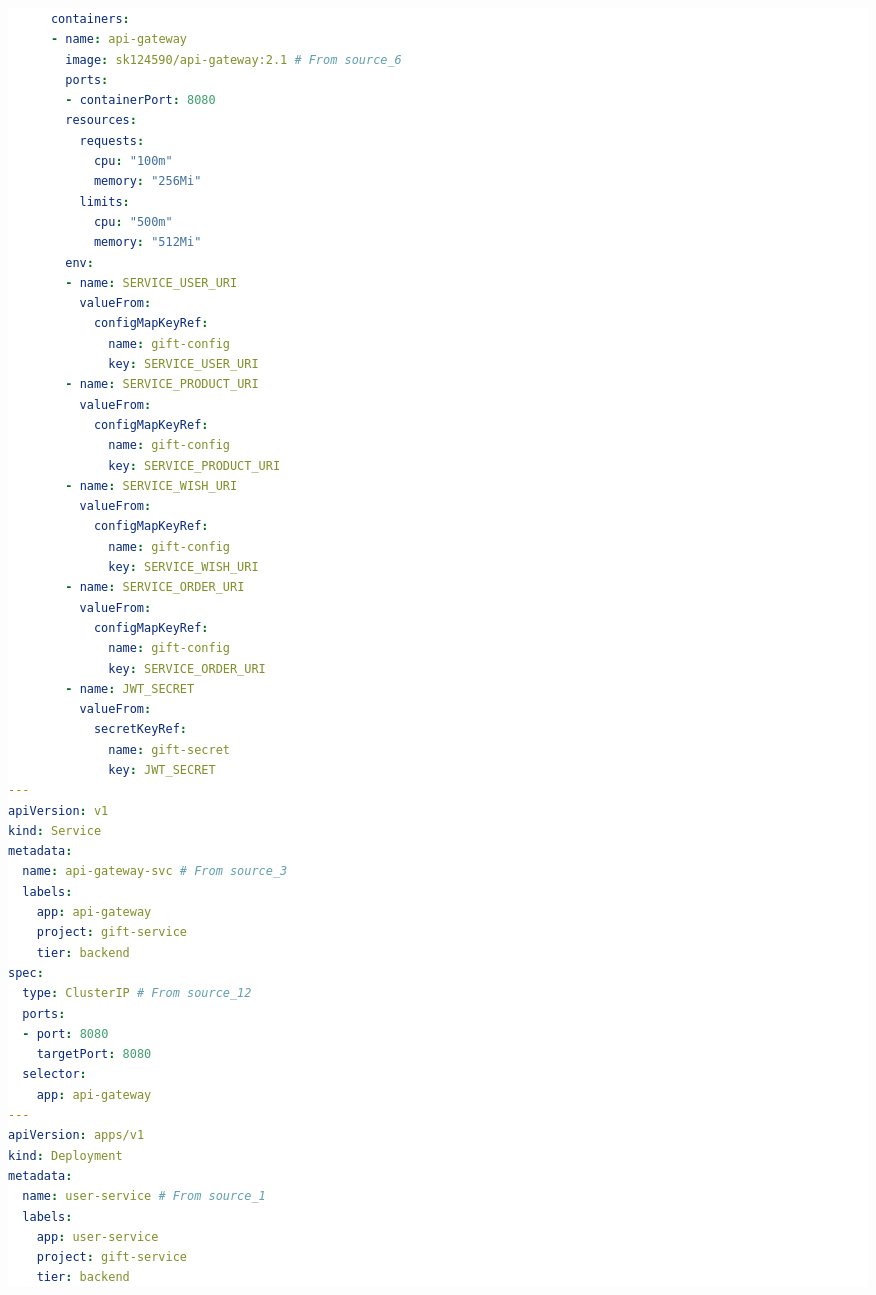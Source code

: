 ```yaml
      containers:
      - name: api-gateway
        image: sk124590/api-gateway:2.1 # From source_6
        ports:
        - containerPort: 8080
        resources:
          requests:
            cpu: "100m"
            memory: "256Mi"
          limits:
            cpu: "500m"
            memory: "512Mi"
        env:
        - name: SERVICE_USER_URI
          valueFrom:
            configMapKeyRef:
              name: gift-config
              key: SERVICE_USER_URI
        - name: SERVICE_PRODUCT_URI
          valueFrom:
            configMapKeyRef:
              name: gift-config
              key: SERVICE_PRODUCT_URI
        - name: SERVICE_WISH_URI
          valueFrom:
            configMapKeyRef:
              name: gift-config
              key: SERVICE_WISH_URI
        - name: SERVICE_ORDER_URI
          valueFrom:
            configMapKeyRef:
              name: gift-config
              key: SERVICE_ORDER_URI
        - name: JWT_SECRET
          valueFrom:
            secretKeyRef:
              name: gift-secret
              key: JWT_SECRET
---
apiVersion: v1
kind: Service
metadata:
  name: api-gateway-svc # From source_3
  labels:
    app: api-gateway
    project: gift-service
    tier: backend
spec:
  type: ClusterIP # From source_12
  ports:
  - port: 8080
    targetPort: 8080
  selector:
    app: api-gateway
---
apiVersion: apps/v1
kind: Deployment
metadata:
  name: user-service # From source_1
  labels:
    app: user-service
    project: gift-service
    tier: backend
```